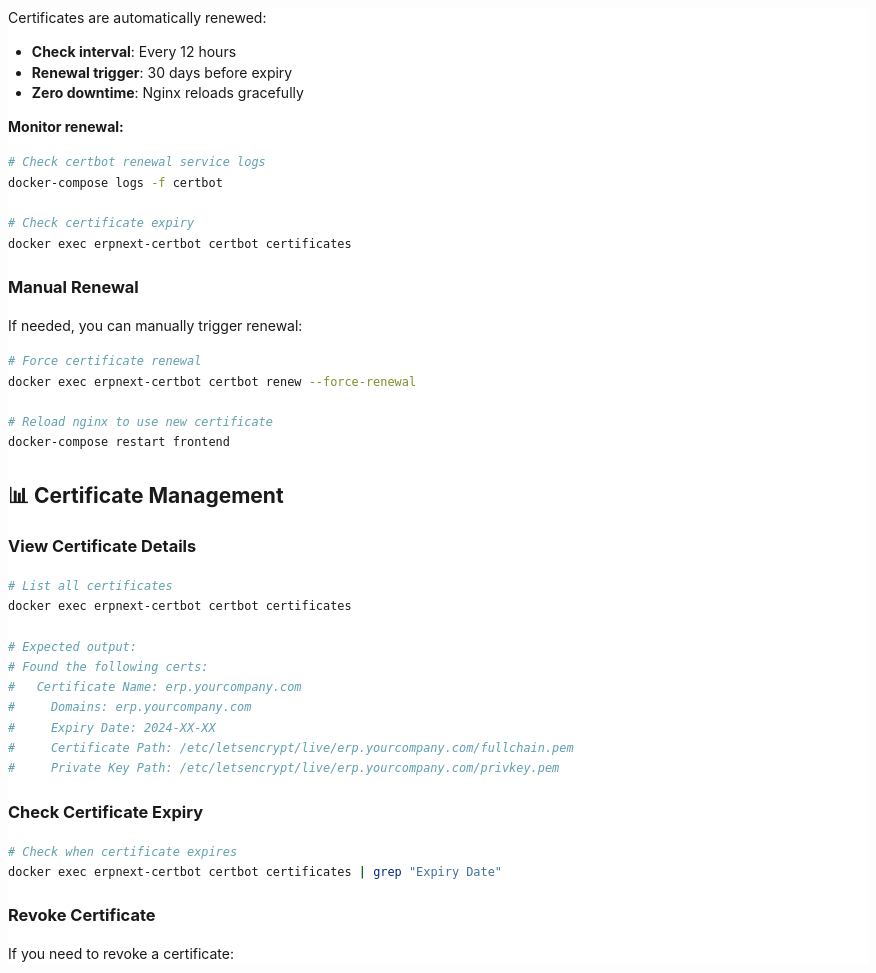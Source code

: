 Certificates are automatically renewed:
- **Check interval**: Every 12 hours
- **Renewal trigger**: 30 days before expiry
- **Zero downtime**: Nginx reloads gracefully

**Monitor renewal:**
```bash
# Check certbot renewal service logs
docker-compose logs -f certbot

# Check certificate expiry
docker exec erpnext-certbot certbot certificates
```

### Manual Renewal

If needed, you can manually trigger renewal:

```bash
# Force certificate renewal
docker exec erpnext-certbot certbot renew --force-renewal

# Reload nginx to use new certificate
docker-compose restart frontend
```

## 📊 Certificate Management

### View Certificate Details

```bash
# List all certificates
docker exec erpnext-certbot certbot certificates

# Expected output:
# Found the following certs:
#   Certificate Name: erp.yourcompany.com
#     Domains: erp.yourcompany.com
#     Expiry Date: 2024-XX-XX
#     Certificate Path: /etc/letsencrypt/live/erp.yourcompany.com/fullchain.pem
#     Private Key Path: /etc/letsencrypt/live/erp.yourcompany.com/privkey.pem
```

### Check Certificate Expiry

```bash
# Check when certificate expires
docker exec erpnext-certbot certbot certificates | grep "Expiry Date"
```

### Revoke Certificate

If you need to revoke a certificate:
